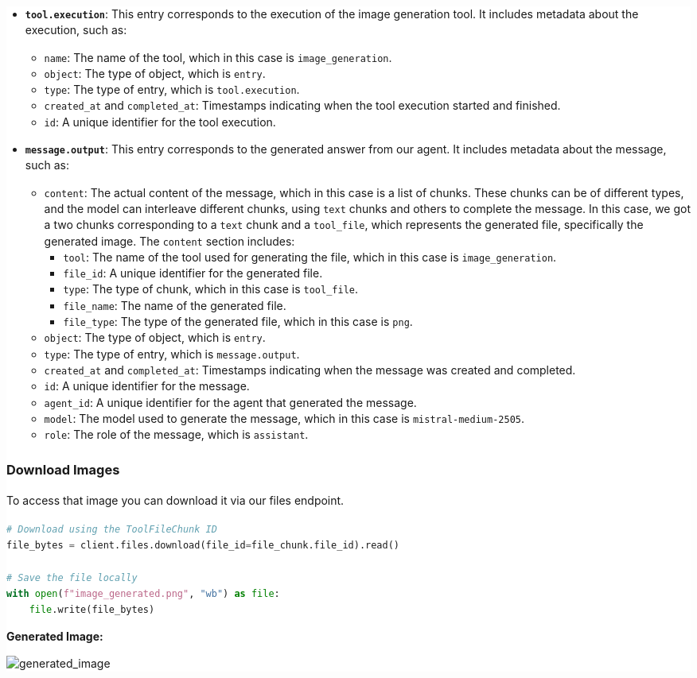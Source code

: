 - **`tool.execution`**: This entry corresponds to the execution of the image generation tool. It includes metadata about the execution, such as:
  - `name`: The name of the tool, which in this case is `image_generation`.
  - `object`: The type of object, which is `entry`.
  - `type`: The type of entry, which is `tool.execution`.
  - `created_at` and `completed_at`: Timestamps indicating when the tool execution started and finished.
  - `id`: A unique identifier for the tool execution.

- **`message.output`**: This entry corresponds to the generated answer from our agent. It includes metadata about the message, such as:
  - `content`: The actual content of the message, which in this case is a list of chunks. These chunks can be of different types, and the model can interleave different chunks, using `text` chunks and others to complete the message. In this case, we got a two chunks corresponding to a `text` chunk and a `tool_file`, which represents the generated file, specifically the generated image. The `content` section includes:
    - `tool`: The name of the tool used for generating the file, which in this case is `image_generation`.
    - `file_id`: A unique identifier for the generated file.
    - `type`: The type of chunk, which in this case is `tool_file`.
    - `file_name`: The name of the generated file.
    - `file_type`: The type of the generated file, which in this case is `png`.
  - `object`: The type of object, which is `entry`.
  - `type`: The type of entry, which is `message.output`.
  - `created_at` and `completed_at`: Timestamps indicating when the message was created and completed.
  - `id`: A unique identifier for the message.
  - `agent_id`: A unique identifier for the agent that generated the message.
  - `model`: The model used to generate the message, which in this case is `mistral-medium-2505`.
  - `role`: The role of the message, which is `assistant`.

### Download Images
To access that image you can download it via our files endpoint.

<Tabs groupId="code">
  <TabItem value="python" label="python" default>

```py
# Download using the ToolFileChunk ID
file_bytes = client.files.download(file_id=file_chunk.file_id).read()

# Save the file locally
with open(f"image_generated.png", "wb") as file:
    file.write(file_bytes)
```

**Generated Image:**
<div style={{ textAlign: 'center' }}>
  <img
    src="/img/agent_generated.png"
    alt="generated_image"
    width="600"
    style={{ borderRadius: '15px' }}
  />
</div>
